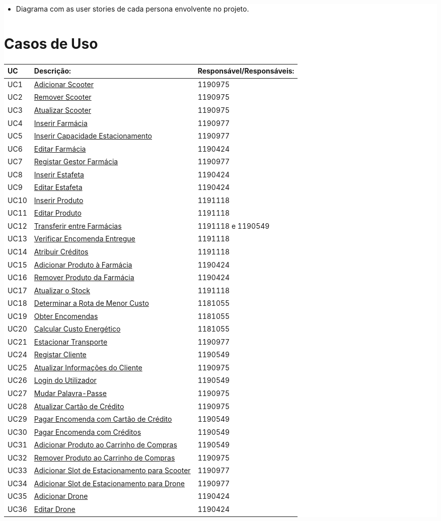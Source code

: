 - Diagrama com as user stories de cada persona envolvente no projeto.

#  Casos de Uso
| UC   | Descrição:                                                                   | Responsável/Responsáveis:  |  
|:---- |:-----------------------------------------------------------------------------|----------------------------|
| UC1  | [Adicionar Scooter](docs/UseCases/UC1/UC1.md) |1190975|
| UC2  | [Remover Scooter](docs/UseCases/UC2/UC2.md) |1190975|
| UC3  | [Atualizar Scooter](docs/UseCases/UC3/UC3.md) |1190975|
| UC4  | [Inserir Farmácia](docs/UseCases/UC4/UC4.md) |1190977|
| UC5  | [Inserir Capacidade Estacionamento](docs/UseCases/UC5/UC5.md) |1190977|
| UC6  | [Editar Farmácia](docs/UseCases/UC6/UC6.md) |1190424|
| UC7  | [Registar Gestor Farmácia](docs/UseCases/UC7/UC7.md) |1190977|
| UC8  | [Inserir Estafeta](docs/UseCases/UC8/UC8.md) |1190424|
| UC9  | [Editar Estafeta](docs/UseCases/UC9/UC9.md)|1190424|
| UC10 | [Inserir Produto](docs/UseCases/UC10/UC10.md) |1191118|
| UC11 | [Editar Produto](docs/UseCases/UC11/UC11.md)|1191118|
| UC12 | [Transferir entre Farmácias](docs/UseCases/UC12/UC12.md)|1191118 e 1190549|
| UC13 | [Verificar Encomenda Entregue](docs/UseCases/UC13/UC13.md)|1191118|
| UC14 | [Atribuir Créditos](docs/UseCases/UC14/UC14.md)  |1191118|
| UC15 |[Adicionar Produto à Farmácia](docs/UseCases/UC15/UC15.md)    |1190424|
| UC16 | [Remover Produto da Farmácia](docs/UseCases/UC16/UC16.md)   |1190424|
| UC17 | [Atualizar o Stock](docs/UseCases/UC17/UC17.md) |1191118|
| UC18 | [Determinar a Rota de Menor Custo](docs/UseCases/UC18/UC18.md)  |1181055|
| UC19 | [Obter Encomendas](docs/UseCases/UC19/UC19.md)  |1181055|
| UC20 | [Calcular Custo Energético](docs/UseCases/UC20/UC20.md)|1181055|
| UC21 | [Estacionar Transporte](docs/UseCases/UC21/UC21.md)|1190977|
| UC24 | [Registar Cliente](docs/UseCases/UC24/UC24.md)  |1190549|
| UC25 | [Atualizar Informações do Cliente](docs/UseCases/UC25/UC25.md)  |1190975|
| UC26 | [Login do Utilizador ](docs/UseCases/UC26/UC26.md)  |1190549|
| UC27 | [Mudar Palavra-Passe](docs/UseCases/UC27/UC27.md)  |1190975|
| UC28 | [Atualizar Cartão de Crédito](docs/UseCases/UC28/UC28.md)  |1190975|
| UC29 | [Pagar Encomenda com Cartão de Crédito](docs/UseCases/UC29/UC29.md)  |1190549|
| UC30 | [Pagar Encomenda com Créditos](docs/UseCases/UC30/UC30.md)  |1190549|
| UC31 | [Adicionar Produto ao Carrinho de Compras](docs/UseCases/UC31/UC31.md)  |1190549|
| UC32 | [Remover Produto ao Carrinho de Compras](docs/UseCases/UC32/UC32.md)  |1190975|
| UC33 | [Adicionar Slot de Estacionamento para Scooter](docs/UseCases/UC33/UC33.md)  |1190977|
| UC34 | [Adicionar Slot de Estacionamento para Drone](docs/UseCases/UC34/UC34.md)  |1190977|
| UC35 | [Adicionar Drone](docs/UseCases/UC35/UC35.md)  |1190424|
| UC36 | [Editar Drone](docs/UseCases/UC36/UC36.md)  |1190424|